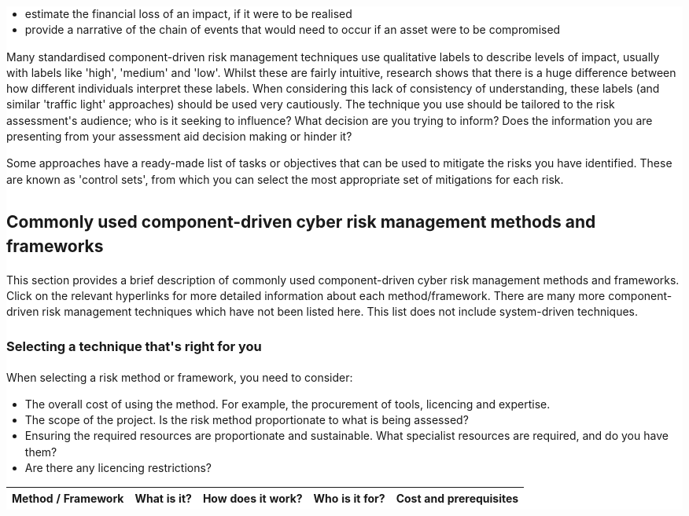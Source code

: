- estimate the financial loss of an impact, if it were to be realised
- provide a narrative of the chain of events that would need to occur if an asset were to be compromised

Many standardised component-driven risk management techniques use qualitative labels to describe levels of impact, usually with labels like 'high', 'medium' and 'low'. Whilst these are fairly intuitive, research shows that there is a huge difference between how different individuals interpret these labels. When considering this lack of consistency of understanding, these labels (and similar 'traffic light' approaches) should be used very cautiously. The technique you use should be tailored to the risk assessment's audience; who is it seeking to influence? What decision are you trying to inform? Does the information you are presenting from your assessment aid decision making or hinder it?

Some approaches have a ready-made list of tasks or objectives that can be used to mitigate the risks you have identified. These are known as 'control sets', from which you can select the most appropriate set of mitigations for each risk.

## Commonly used component-driven cyber risk management methods and frameworks
This section provides a brief description of commonly used component-driven cyber risk management methods and frameworks. Click on the relevant hyperlinks for more detailed information about each method/framework. There are many more component-driven risk management techniques which have not been listed here. This list does not include system-driven techniques.

### Selecting a technique that's right for you
When selecting a risk method or framework, you need to consider:

- The overall cost of using the method. For example, the procurement of tools, licencing and expertise.
- The scope of the project. Is the risk method proportionate to what is being assessed?
- Ensuring the required resources are proportionate and sustainable. What specialist resources are required, and do you have them?
- Are there any licencing restrictions?

| Method / Framework                                                 	| What is it?                                                                                                                                                                                                                                                                                                                                                                                                                                                                                                                                                    	| How does it work?                                                                                                                                                                                                                                                                                                                                                                                                                               	| Who is it for?                                                                                                                                                                                                                                                                                                                                  	| Cost and prerequisites                                                                                                                                                                                                                              	|
|--------------------------------------------------------------------	|----------------------------------------------------------------------------------------------------------------------------------------------------------------------------------------------------------------------------------------------------------------------------------------------------------------------------------------------------------------------------------------------------------------------------------------------------------------------------------------------------------------------------------------------------------------	|-------------------------------------------------------------------------------------------------------------------------------------------------------------------------------------------------------------------------------------------------------------------------------------------------------------------------------------------------------------------------------------------------------------------------------------------------	|-------------------------------------------------------------------------------------------------------------------------------------------------------------------------------------------------------------------------------------------------------------------------------------------------------------------------------------------------	|-----------------------------------------------------------------------------------------------------------------------------------------------------------------------------------------------------------------------------------------------------	|